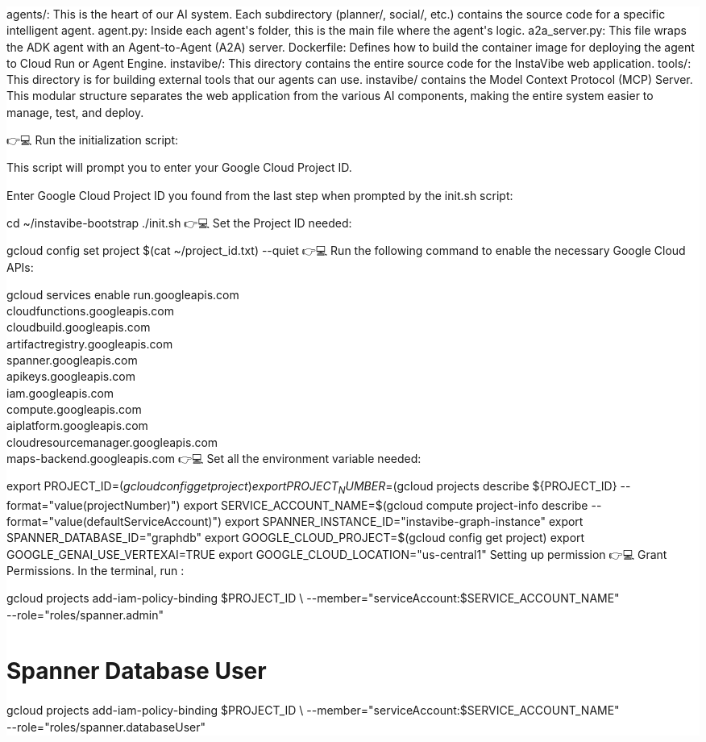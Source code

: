agents/: This is the heart of our AI system. Each subdirectory (planner/, social/, etc.) contains the source code for a specific intelligent agent.
agent.py: Inside each agent's folder, this is the main file where the agent's logic.
a2a_server.py: This file wraps the ADK agent with an Agent-to-Agent (A2A) server.
Dockerfile: Defines how to build the container image for deploying the agent to Cloud Run or Agent Engine.
instavibe/: This directory contains the entire source code for the InstaVibe web application.
tools/: This directory is for building external tools that our agents can use.
instavibe/ contains the Model Context Protocol (MCP) Server.
This modular structure separates the web application from the various AI components, making the entire system easier to manage, test, and deploy.

👉💻 Run the initialization script:

This script will prompt you to enter your Google Cloud Project ID.

Enter Google Cloud Project ID you found from the last step when prompted by the init.sh script:

cd ~/instavibe-bootstrap
./init.sh
👉💻 Set the Project ID needed:

gcloud config set project $(cat ~/project_id.txt) --quiet
👉💻 Run the following command to enable the necessary Google Cloud APIs:

gcloud services enable  run.googleapis.com \
                        cloudfunctions.googleapis.com \
                        cloudbuild.googleapis.com \
                        artifactregistry.googleapis.com \
                        spanner.googleapis.com \
                        apikeys.googleapis.com \
                        iam.googleapis.com \
                        compute.googleapis.com \
                        aiplatform.googleapis.com \
                        cloudresourcemanager.googleapis.com \
                        maps-backend.googleapis.com
👉💻 Set all the environment variable needed:

export PROJECT_ID=$(gcloud config get project)
export PROJECT_NUMBER=$(gcloud projects describe ${PROJECT_ID} --format="value(projectNumber)")
export SERVICE_ACCOUNT_NAME=$(gcloud compute project-info describe --format="value(defaultServiceAccount)")
export SPANNER_INSTANCE_ID="instavibe-graph-instance"
export SPANNER_DATABASE_ID="graphdb"
export GOOGLE_CLOUD_PROJECT=$(gcloud config get project)
export GOOGLE_GENAI_USE_VERTEXAI=TRUE
export GOOGLE_CLOUD_LOCATION="us-central1"
Setting up permission
👉💻 Grant Permissions. In the terminal, run :

gcloud projects add-iam-policy-binding $PROJECT_ID \
  --member="serviceAccount:$SERVICE_ACCOUNT_NAME" \
  --role="roles/spanner.admin"

# Spanner Database User
gcloud projects add-iam-policy-binding $PROJECT_ID \
  --member="serviceAccount:$SERVICE_ACCOUNT_NAME" \
  --role="roles/spanner.databaseUser"
